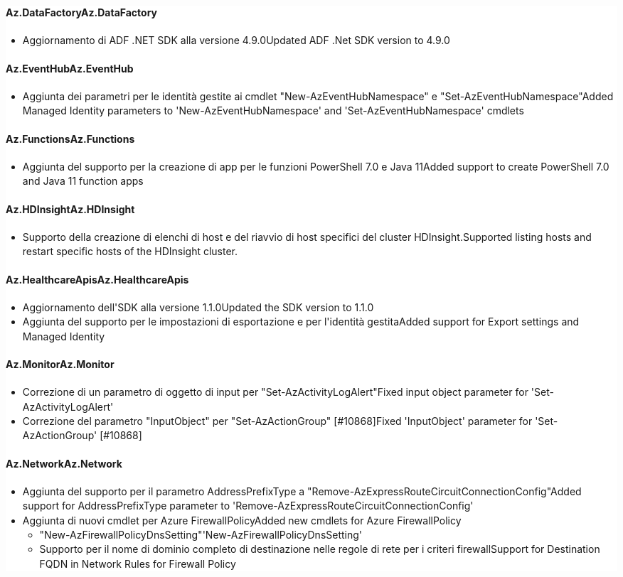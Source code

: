 #### <a name="azdatafactory"></a><span data-ttu-id="e7342-335">Az.DataFactory</span><span class="sxs-lookup"><span data-stu-id="e7342-335">Az.DataFactory</span></span>
* <span data-ttu-id="e7342-336">Aggiornamento di ADF .NET SDK alla versione 4.9.0</span><span class="sxs-lookup"><span data-stu-id="e7342-336">Updated ADF .Net SDK version to 4.9.0</span></span>

#### <a name="azeventhub"></a><span data-ttu-id="e7342-337">Az.EventHub</span><span class="sxs-lookup"><span data-stu-id="e7342-337">Az.EventHub</span></span>
* <span data-ttu-id="e7342-338">Aggiunta dei parametri per le identità gestite ai cmdlet "New-AzEventHubNamespace" e "Set-AzEventHubNamespace"</span><span class="sxs-lookup"><span data-stu-id="e7342-338">Added Managed Identity parameters to 'New-AzEventHubNamespace' and 'Set-AzEventHubNamespace' cmdlets</span></span>

#### <a name="azfunctions"></a><span data-ttu-id="e7342-339">Az.Functions</span><span class="sxs-lookup"><span data-stu-id="e7342-339">Az.Functions</span></span>
* <span data-ttu-id="e7342-340">Aggiunta del supporto per la creazione di app per le funzioni PowerShell 7.0 e Java 11</span><span class="sxs-lookup"><span data-stu-id="e7342-340">Added support to create PowerShell 7.0 and Java 11 function apps</span></span>

#### <a name="azhdinsight"></a><span data-ttu-id="e7342-341">Az.HDInsight</span><span class="sxs-lookup"><span data-stu-id="e7342-341">Az.HDInsight</span></span>
* <span data-ttu-id="e7342-342">Supporto della creazione di elenchi di host e del riavvio di host specifici del cluster HDInsight.</span><span class="sxs-lookup"><span data-stu-id="e7342-342">Supported listing hosts and restart specific hosts of the HDInsight cluster.</span></span>

#### <a name="azhealthcareapis"></a><span data-ttu-id="e7342-343">Az.HealthcareApis</span><span class="sxs-lookup"><span data-stu-id="e7342-343">Az.HealthcareApis</span></span>
* <span data-ttu-id="e7342-344">Aggiornamento dell'SDK alla versione 1.1.0</span><span class="sxs-lookup"><span data-stu-id="e7342-344">Updated the SDK version to 1.1.0</span></span>
* <span data-ttu-id="e7342-345">Aggiunta del supporto per le impostazioni di esportazione e per l'identità gestita</span><span class="sxs-lookup"><span data-stu-id="e7342-345">Added support for Export settings and Managed Identity</span></span>

#### <a name="azmonitor"></a><span data-ttu-id="e7342-346">Az.Monitor</span><span class="sxs-lookup"><span data-stu-id="e7342-346">Az.Monitor</span></span>
* <span data-ttu-id="e7342-347">Correzione di un parametro di oggetto di input per "Set-AzActivityLogAlert"</span><span class="sxs-lookup"><span data-stu-id="e7342-347">Fixed input object parameter for 'Set-AzActivityLogAlert'</span></span>
* <span data-ttu-id="e7342-348">Correzione del parametro "InputObject" per "Set-AzActionGroup" [#10868]</span><span class="sxs-lookup"><span data-stu-id="e7342-348">Fixed 'InputObject' parameter for 'Set-AzActionGroup' [#10868]</span></span>

#### <a name="aznetwork"></a><span data-ttu-id="e7342-349">Az.Network</span><span class="sxs-lookup"><span data-stu-id="e7342-349">Az.Network</span></span>
* <span data-ttu-id="e7342-350">Aggiunta del supporto per il parametro AddressPrefixType a "Remove-AzExpressRouteCircuitConnectionConfig"</span><span class="sxs-lookup"><span data-stu-id="e7342-350">Added support for AddressPrefixType parameter to 'Remove-AzExpressRouteCircuitConnectionConfig'</span></span>
* <span data-ttu-id="e7342-351">Aggiunta di nuovi cmdlet per Azure FirewallPolicy</span><span class="sxs-lookup"><span data-stu-id="e7342-351">Added new cmdlets for Azure FirewallPolicy</span></span>
    - <span data-ttu-id="e7342-352">"New-AzFirewallPolicyDnsSetting"</span><span class="sxs-lookup"><span data-stu-id="e7342-352">'New-AzFirewallPolicyDnsSetting'</span></span>
    - <span data-ttu-id="e7342-353">Supporto per il nome di dominio completo di destinazione nelle regole di rete per i criteri firewall</span><span class="sxs-lookup"><span data-stu-id="e7342-353">Support for Destination FQDN in Network Rules for Firewall Policy</span></span>